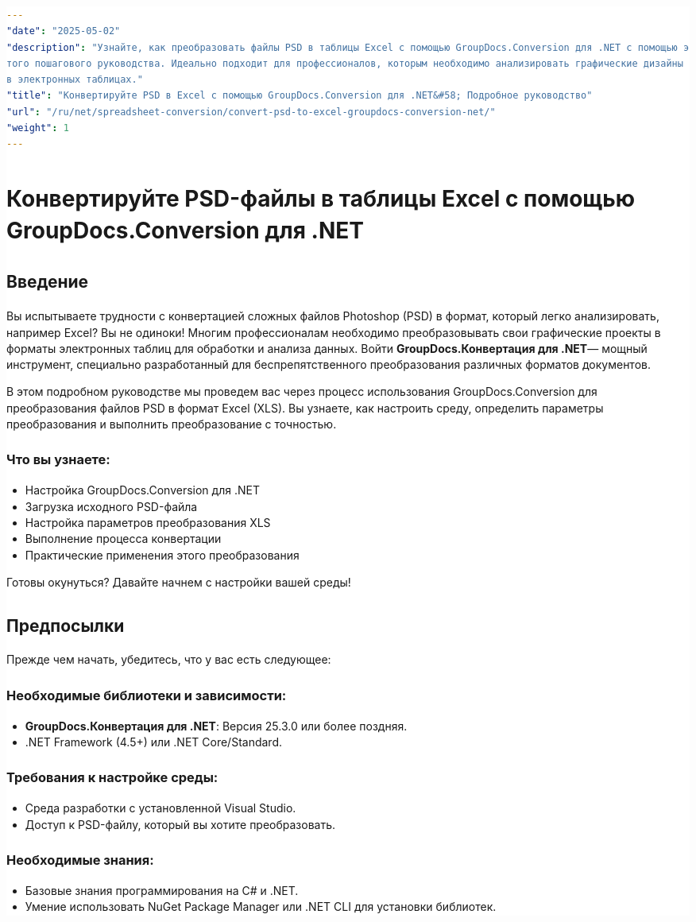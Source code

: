 ```yaml
---
"date": "2025-05-02"
"description": "Узнайте, как преобразовать файлы PSD в таблицы Excel с помощью GroupDocs.Conversion для .NET с помощью этого пошагового руководства. Идеально подходит для профессионалов, которым необходимо анализировать графические дизайны в электронных таблицах."
"title": "Конвертируйте PSD в Excel с помощью GroupDocs.Conversion для .NET&#58; Подробное руководство"
"url": "/ru/net/spreadsheet-conversion/convert-psd-to-excel-groupdocs-conversion-net/"
"weight": 1
---
```


# Конвертируйте PSD-файлы в таблицы Excel с помощью GroupDocs.Conversion для .NET

## Введение

Вы испытываете трудности с конвертацией сложных файлов Photoshop (PSD) в формат, который легко анализировать, например Excel? Вы не одиноки! Многим профессионалам необходимо преобразовывать свои графические проекты в форматы электронных таблиц для обработки и анализа данных. Войти **GroupDocs.Конвертация для .NET**— мощный инструмент, специально разработанный для беспрепятственного преобразования различных форматов документов.

В этом подробном руководстве мы проведем вас через процесс использования GroupDocs.Conversion для преобразования файлов PSD в формат Excel (XLS). Вы узнаете, как настроить среду, определить параметры преобразования и выполнить преобразование с точностью.

### Что вы узнаете:
- Настройка GroupDocs.Conversion для .NET
- Загрузка исходного PSD-файла
- Настройка параметров преобразования XLS
- Выполнение процесса конвертации
- Практические применения этого преобразования

Готовы окунуться? Давайте начнем с настройки вашей среды!

## Предпосылки

Прежде чем начать, убедитесь, что у вас есть следующее:

### Необходимые библиотеки и зависимости:
- **GroupDocs.Конвертация для .NET**: Версия 25.3.0 или более поздняя.
- .NET Framework (4.5+) или .NET Core/Standard.

### Требования к настройке среды:
- Среда разработки с установленной Visual Studio.
- Доступ к PSD-файлу, который вы хотите преобразовать.

### Необходимые знания:
- Базовые знания программирования на C# и .NET.
- Умение использовать NuGet Package Manager или .NET CLI для установки библиотек.
